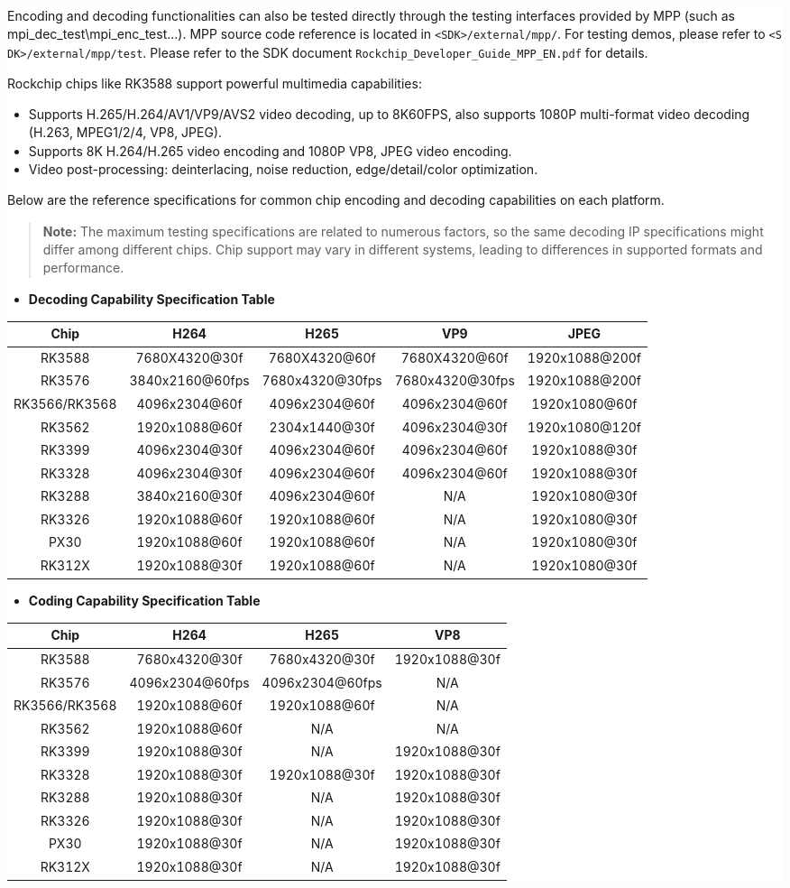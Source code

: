  Encoding and decoding functionalities can also be tested directly through the testing interfaces provided by MPP (such as mpi_dec_test\mpi_enc_test...). MPP source code reference is located in `<SDK>/external/mpp/`. For testing demos, please refer to `<SDK>/external/mpp/test`. Please refer to  the SDK document `Rockchip_Developer_Guide_MPP_EN.pdf`  for details.

Rockchip chips like RK3588 support powerful multimedia capabilities:

- Supports H.265/H.264/AV1/VP9/AVS2 video decoding, up to 8K60FPS, also supports 1080P multi-format video decoding (H.263, MPEG1/2/4, VP8, JPEG).
- Supports 8K H.264/H.265 video encoding and 1080P VP8, JPEG video encoding.
- Video post-processing: deinterlacing, noise reduction, edge/detail/color optimization.

Below are the reference specifications for common chip encoding and decoding capabilities on each platform.

> **Note:** The maximum testing specifications are related to numerous factors, so the same decoding IP specifications might differ among different chips. Chip support may vary in different systems, leading to differences in supported formats and performance.

- **Decoding Capability Specification Table**

| **Chip** |   **H264**    |   **H265**    |    **VP9**    |    **JPEG**    |
| :-----------: | :-----------: | :-----------: | :-----------: | :------------: |
|    RK3588     |  7680X4320@30f  |  7680X4320@60f  |  7680X4320@60f  | 1920x1088@200f |
|    RK3576     | 3840x2160@60fps | 7680x4320@30fps | 7680x4320@30fps | 1920x1088@200f |
| RK3566/RK3568 |  4096x2304@60f  |  4096x2304@60f  |  4096x2304@60f  | 1920x1080@60f  |
|    RK3562     |  1920x1088@60f  |  2304x1440@30f  |  4096x2304@30f  | 1920x1080@120f |
|    RK3399     |  4096x2304@30f  |  4096x2304@60f  |  4096x2304@60f  | 1920x1088@30f  |
|    RK3328     |  4096x2304@30f  |  4096x2304@60f  |  4096x2304@60f  | 1920x1088@30f  |
|    RK3288     |  3840x2160@30f  |  4096x2304@60f  |       N/A       | 1920x1080@30f  |
|    RK3326     |  1920x1088@60f  |  1920x1088@60f  |       N/A       | 1920x1080@30f  |
|     PX30      |  1920x1088@60f  |  1920x1088@60f  |       N/A       | 1920x1080@30f  |
|    RK312X     |  1920x1088@30f  |  1920x1088@60f  |       N/A       | 1920x1080@30f  |

- **Coding Capability Specification Table**

| **Chip** |   **H264**    |   **H265**    |    **VP8**    |
| :----------: | :-----------: | :-----------: | :-----------: |
|    RK3588     |  7680x4320@30f  |  7680x4320@30f  | 1920x1088@30f |
|    RK3576     | 4096x2304@60fps | 4096x2304@60fps |      N/A      |
| RK3566/RK3568 |  1920x1088@60f  |  1920x1088@60f  |      N/A      |
|    RK3562     |  1920x1088@60f  |       N/A       |      N/A      |
|    RK3399     |  1920x1088@30f  |       N/A       | 1920x1088@30f |
|    RK3328     |  1920x1088@30f  |  1920x1088@30f  | 1920x1088@30f |
|    RK3288     |  1920x1088@30f  |       N/A       | 1920x1088@30f |
|    RK3326     |  1920x1088@30f  |       N/A       | 1920x1088@30f |
|     PX30      |  1920x1088@30f  |       N/A       | 1920x1088@30f |
|    RK312X     |  1920x1088@30f  |       N/A       | 1920x1088@30f |
